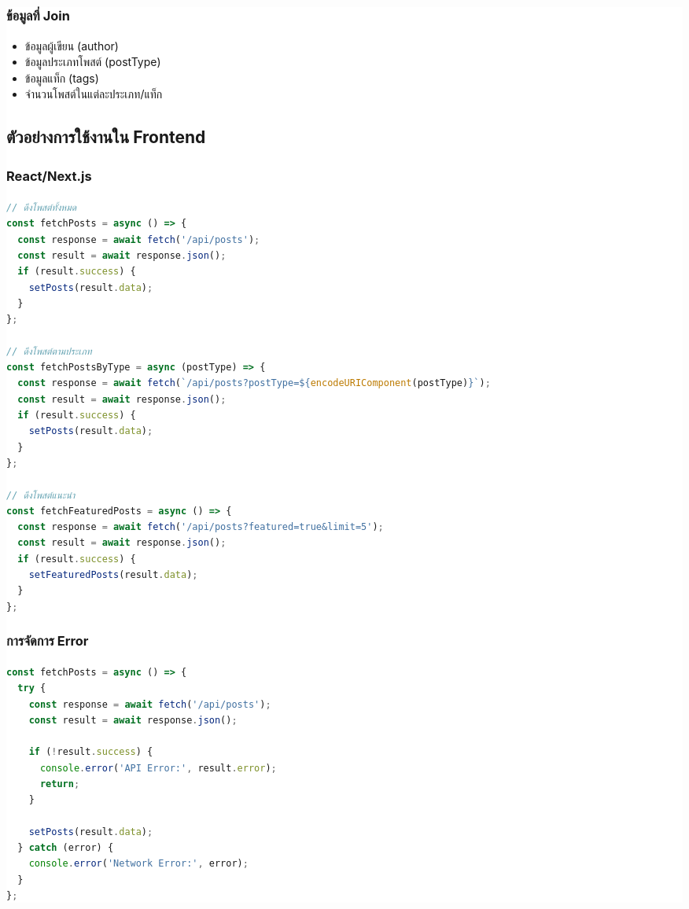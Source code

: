 ### ข้อมูลที่ Join
- ข้อมูลผู้เขียน (author)
- ข้อมูลประเภทโพสต์ (postType)
- ข้อมูลแท็ก (tags)
- จำนวนโพสต์ในแต่ละประเภท/แท็ก

## ตัวอย่างการใช้งานใน Frontend

### React/Next.js
```javascript
// ดึงโพสต์ทั้งหมด
const fetchPosts = async () => {
  const response = await fetch('/api/posts');
  const result = await response.json();
  if (result.success) {
    setPosts(result.data);
  }
};

// ดึงโพสต์ตามประเภท
const fetchPostsByType = async (postType) => {
  const response = await fetch(`/api/posts?postType=${encodeURIComponent(postType)}`);
  const result = await response.json();
  if (result.success) {
    setPosts(result.data);
  }
};

// ดึงโพสต์แนะนำ
const fetchFeaturedPosts = async () => {
  const response = await fetch('/api/posts?featured=true&limit=5');
  const result = await response.json();
  if (result.success) {
    setFeaturedPosts(result.data);
  }
};
```

### การจัดการ Error
```javascript
const fetchPosts = async () => {
  try {
    const response = await fetch('/api/posts');
    const result = await response.json();
    
    if (!result.success) {
      console.error('API Error:', result.error);
      return;
    }
    
    setPosts(result.data);
  } catch (error) {
    console.error('Network Error:', error);
  }
};
```